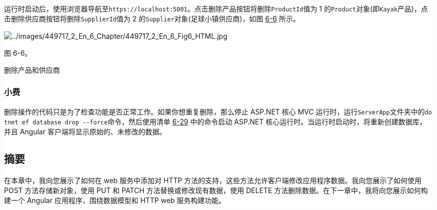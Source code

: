 运行时启动后，使用浏览器导航至`https://localhost:5001`。点击删除产品按钮将删除`ProductId`值为 1 的`Product`对象(即`Kayak`产品)，点击删除供应商按钮将删除`SupplierId`值为 2 的`Supplier`对象(足球小镇供应商)，如图 [6-6](#Fig6) 所示。

![../images/449717_2_En_6_Chapter/449717_2_En_6_Fig6_HTML.jpg](../images/449717_2_En_6_Chapter/449717_2_En_6_Fig6_HTML.jpg)

图 6-6。

删除产品和供应商

### 小费

删除操作的代码只是为了检查功能是否正常工作。如果你想重复删除，那么停止 ASP.NET 核心 MVC 运行时，运行`ServerApp`文件夹中的`dotnet ef database drop --force`命令，然后使用清单 [6-29](#PC40) 中的命令启动 ASP.NET 核心运行时。当运行时启动时，将重新创建数据库，并且 Angular 客户端将显示原始的、未修改的数据。

## 摘要

在本章中，我向您展示了如何在 web 服务中添加对 HTTP 方法的支持，这些方法允许客户端修改应用程序数据。我向您展示了如何使用 POST 方法存储新对象，使用 PUT 和 PATCH 方法替换或修改现有数据，使用 DELETE 方法删除数据。在下一章中，我将向您展示如何构建一个 Angular 应用程序，围绕数据模型和 HTTP web 服务构建功能。